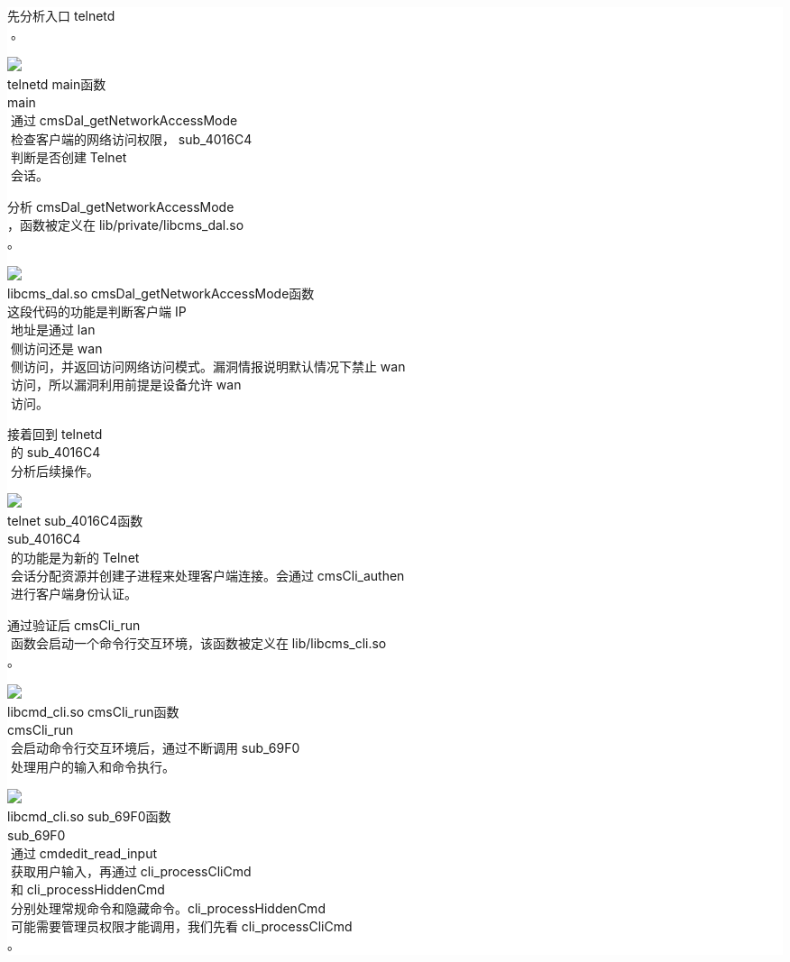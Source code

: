 先分析入口 telnetd  
 。  
  
![](https://mmbiz.qpic.cn/sz_mmbiz_png/3k9IT3oQhT3ou8zCjf4XCpaNpawp9puicX88mWDVAryb9cWqJK5QuFu5rh9MiaEOt5cfibGGPChnmpmmBvIedBZvg/640?wx_fmt=png&from=appmsg "")  
telnetd main函数  
main  
 通过 cmsDal_getNetworkAccessMode  
 检查客户端的网络访问权限， sub_4016C4  
 判断是否创建 Telnet  
 会话。  
  
分析 cmsDal_getNetworkAccessMode  
，函数被定义在 lib/private/libcms_dal.so  
。  
  
![](https://mmbiz.qpic.cn/sz_mmbiz_png/3k9IT3oQhT3ou8zCjf4XCpaNpawp9puicuicIWedgUqsAxBnwiaMh8qBQJsuSibJCeibiaicibWB5iaQkWF25U5hIq7y5RA/640?wx_fmt=png&from=appmsg "")  
libcms_dal.so cmsDal_getNetworkAccessMode函数  
这段代码的功能是判断客户端 IP  
 地址是通过 lan  
 侧访问还是 wan  
 侧访问，并返回访问网络访问模式。漏洞情报说明默认情况下禁止 wan  
 访问，所以漏洞利用前提是设备允许 wan  
 访问。  
  
接着回到 telnetd  
 的 sub_4016C4  
 分析后续操作。  
  
![](https://mmbiz.qpic.cn/sz_mmbiz_png/3k9IT3oQhT3ou8zCjf4XCpaNpawp9puicaicobPlu8V79Bjqj36uUnQWjWs1MZ8QFYsFWy4kTRvrKQD7wNwiaQ82A/640?wx_fmt=png&from=appmsg "")  
telnet sub_4016C4函数  
sub_4016C4  
 的功能是为新的 Telnet  
 会话分配资源并创建子进程来处理客户端连接。会通过 cmsCli_authen  
 进行客户端身份认证。  
  
通过验证后 cmsCli_run  
 函数会启动一个命令行交互环境，该函数被定义在 lib/libcms_cli.so  
。  
  
![](https://mmbiz.qpic.cn/sz_mmbiz_png/3k9IT3oQhT3ou8zCjf4XCpaNpawp9puic3HCyzeFJFxW36W22MR0rNZrlxUuIe2uhq9ooZ1aWibbnm2wmBW0NJ1w/640?wx_fmt=png&from=appmsg "")  
libcmd_cli.so cmsCli_run函数  
cmsCli_run  
 会启动命令行交互环境后，通过不断调用 sub_69F0  
 处理用户的输入和命令执行。  
  
![](https://mmbiz.qpic.cn/sz_mmbiz_png/3k9IT3oQhT3ou8zCjf4XCpaNpawp9puic3GnfNlgsVK92ibwUiaicDDrH4RJAXFpiaGStddXyoByKtQA90Nhua4QAfQ/640?wx_fmt=png&from=appmsg "")  
libcmd_cli.so sub_69F0函数  
sub_69F0  
 通过 cmdedit_read_input  
 获取用户输入，再通过 cli_processCliCmd  
 和 cli_processHiddenCmd  
 分别处理常规命令和隐藏命令。cli_processHiddenCmd  
 可能需要管理员权限才能调用，我们先看 cli_processCliCmd  
。  
  